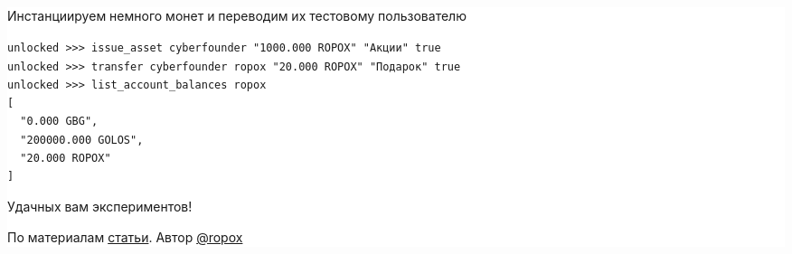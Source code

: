 Инстанциируем немного монет и переводим их тестовому пользователю

```text
unlocked >>> issue_asset cyberfounder "1000.000 ROPOX" "Акции" true
unlocked >>> transfer cyberfounder ropox "20.000 ROPOX" "Подарок" true
unlocked >>> list_account_balances ropox
[
  "0.000 GBG",
  "200000.000 GOLOS",
  "20.000 ROPOX"
]
```

Удачных вам экспериментов!

По материалам [статьи](https://golos.io/ru--golos/@ropox/zapusk-testnet-golos). Автор [@ropox](https://golos.io/@ropox)

